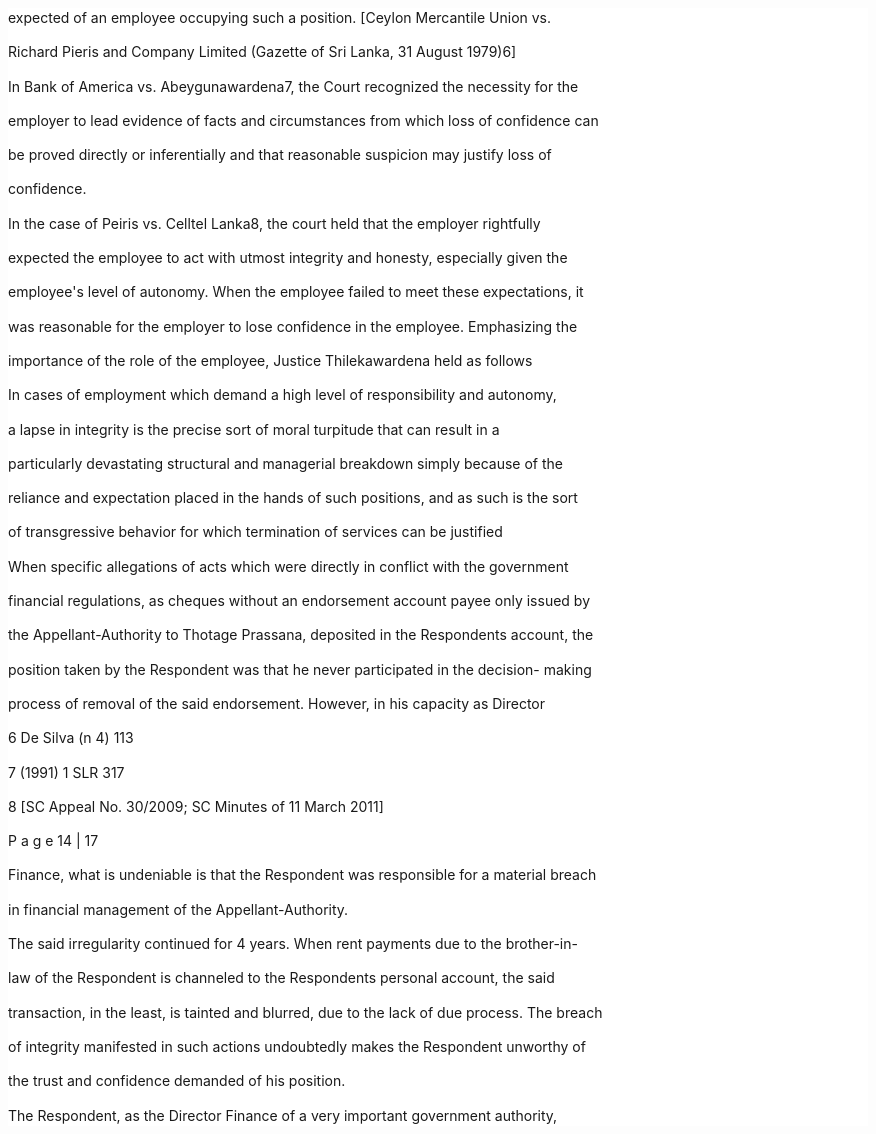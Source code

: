 expected of an employee occupying such a position. [Ceylon Mercantile Union vs.

Richard Pieris and Company Limited (Gazette of Sri Lanka, 31 August 1979)6]

In Bank of America vs. Abeygunawardena7, the Court recognized the necessity for the

employer to lead evidence of facts and circumstances from which loss of confidence can

be proved directly or inferentially and that reasonable suspicion may justify loss of

confidence.

In the case of Peiris vs. Celltel Lanka8, the court held that the employer rightfully

expected the employee to act with utmost integrity and honesty, especially given the

employee's level of autonomy. When the employee failed to meet these expectations, it

was reasonable for the employer to lose confidence in the employee. Emphasizing the

importance of the role of the employee, Justice Thilekawardena held as follows

In cases of employment which demand a high level of responsibility and autonomy,

a lapse in integrity is the precise sort of moral turpitude that can result in a

particularly devastating structural and managerial breakdown simply because of the

reliance and expectation placed in the hands of such positions, and as such is the sort

of transgressive behavior for which termination of services can be justified

When specific allegations of acts which were directly in conflict with the government

financial regulations, as cheques without an endorsement account payee only issued by

the Appellant-Authority to Thotage Prassana, deposited in the Respondents account, the

position taken by the Respondent was that he never participated in the decision- making

process of removal of the said endorsement. However, in his capacity as Director

6 De Silva (n 4) 113

7 (1991) 1 SLR 317

8 [SC Appeal No. 30/2009; SC Minutes of 11 March 2011]

P a g e 14 | 17

Finance, what is undeniable is that the Respondent was responsible for a material breach

in financial management of the Appellant-Authority.

The said irregularity continued for 4 years. When rent payments due to the brother-in-

law of the Respondent is channeled to the Respondents personal account, the said

transaction, in the least, is tainted and blurred, due to the lack of due process. The breach

of integrity manifested in such actions undoubtedly makes the Respondent unworthy of

the trust and confidence demanded of his position.

The Respondent, as the Director Finance of a very important government authority,
